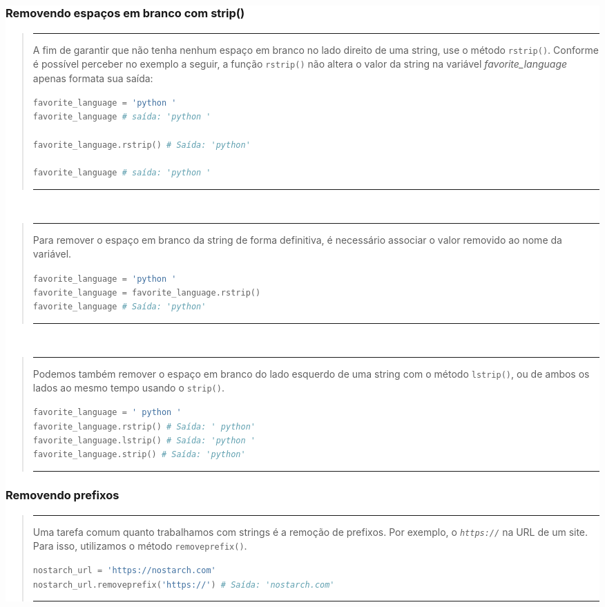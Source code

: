 ### Removendo espaços em branco com strip()

> ___
> A fim de garantir que não tenha nenhum espaço em branco no lado direito de uma string, use o método `rstrip()`. Conforme é possível perceber no exemplo a seguir, a função `rstrip()` não altera o valor da string na variável *favorite_language* apenas formata sua saída:
>
> ```python
> favorite_language = 'python '
> favorite_language # saída: 'python '
> 
> favorite_language.rstrip() # Saída: 'python'
> 
> favorite_language # saída: 'python '
> ```
>
> ___

&nbsp;

> ___
> Para remover o espaço em branco da string de forma definitiva, é necessário associar o valor removido ao nome da variável.
>
> ```python
> favorite_language = 'python '
> favorite_language = favorite_language.rstrip()
> favorite_language # Saída: 'python'
> ```
>
> ___

&nbsp;

> ___
> Podemos também remover o espaço em branco do lado esquerdo de uma string com o método `lstrip()`, ou de ambos os lados ao mesmo tempo usando o `strip()`.
>
> ```python
> favorite_language = ' python '
> favorite_language.rstrip() # Saída: ' python'
> favorite_language.lstrip() # Saída: 'python '
> favorite_language.strip() # Saída: 'python'
> ```
>
>___

### Removendo prefixos

> ___
> Uma tarefa comum quanto trabalhamos com strings é a remoção de prefixos. Por exemplo, o *`https://`* na URL de um site. Para isso, utilizamos o método `removeprefix()`.
>
> ```python
> nostarch_url = 'https://nostarch.com'
> nostarch_url.removeprefix('https://') # Saída: 'nostarch.com'
> ```
>
> ___
